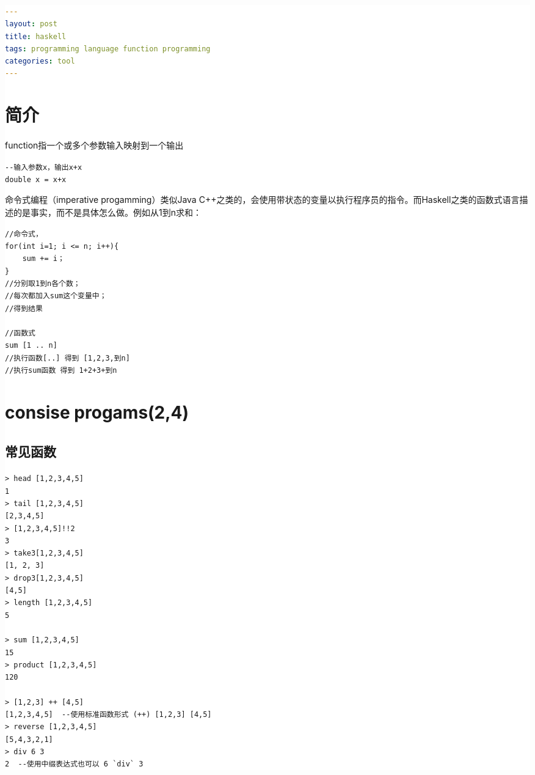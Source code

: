 ```yaml
---
layout: post
title: haskell
tags: programming language function programming 
categories: tool
---
```




# 简介
function指一个或多个参数输入映射到一个输出
```
--输入参数x，输出x+x
double x = x+x
```

命令式编程（imperative progamming）类似Java C++之类的，会使用带状态的变量以执行程序员的指令。而Haskell之类的函数式语言描述的是事实，而不是具体怎么做。例如从1到n求和：

```
//命令式，
for(int i=1; i <= n; i++){
    sum += i；
}
//分别取1到n各个数；
//每次都加入sum这个变量中；
//得到结果

//函数式
sum [1 .. n]
//执行函数[..] 得到 [1,2,3,到n]
//执行sum函数 得到 1+2+3+到n
```

# consise progams(2,4)
## 常见函数
```
> head [1,2,3,4,5]
1
> tail [1,2,3,4,5] 
[2,3,4,5]
> [1,2,3,4,5]!!2
3
> take3[1,2,3,4,5] 
[1, 2, 3]
> drop3[1,2,3,4,5] 
[4,5]
> length [1,2,3,4,5]
5

> sum [1,2,3,4,5] 
15
> product [1,2,3,4,5]
120

> [1,2,3] ++ [4,5] 
[1,2,3,4,5]  --使用标准函数形式 (++) [1,2,3] [4,5] 
> reverse [1,2,3,4,5]
[5,4,3,2,1]
> div 6 3
2  --使用中缀表达式也可以 6 `div` 3
```